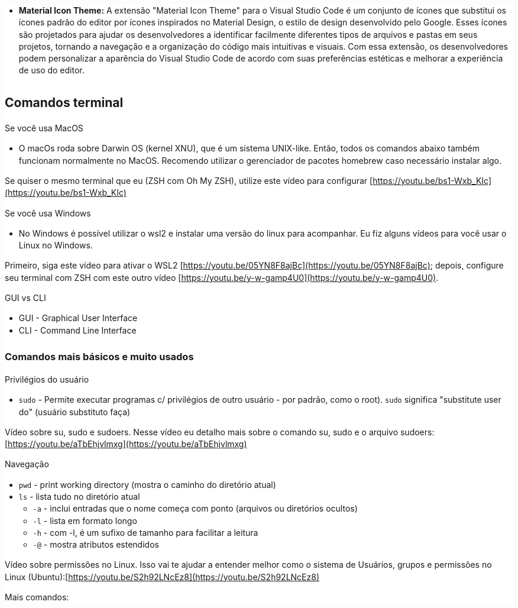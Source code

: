 - **Material Icon Theme:** A extensão "Material Icon Theme" para o Visual Studio Code é um conjunto de ícones que substitui os ícones padrão do editor por ícones inspirados no Material Design, o estilo de design desenvolvido pelo Google. Esses ícones são projetados para ajudar os desenvolvedores a identificar facilmente diferentes tipos de arquivos e pastas em seus projetos, tornando a navegação e a organização do código mais intuitivas e visuais. Com essa extensão, os desenvolvedores podem personalizar a aparência do Visual Studio Code de acordo com suas preferências estéticas e melhorar a experiência de uso do editor.

## Comandos terminal

Se você usa MacOS

- O macOs roda sobre Darwin OS (kernel XNU), que é um sistema UNIX-like. Então, todos os comandos abaixo também funcionam normalmente no MacOS. Recomendo
utilizar o gerenciador de pacotes homebrew caso necessário instalar algo.

Se quiser o mesmo terminal que eu (ZSH com Oh My ZSH), utilize este vídeo para configurar [https://youtu.be/bs1-Wxb_KIc](https://youtu.be/bs1-Wxb_KIc)

Se você usa Windows

- No Windows é possível utilizar o wsl2 e instalar uma versão do linux para acompanhar. Eu fiz alguns vídeos para você usar o Linux no Windows.

Primeiro, siga este vídeo para ativar o WSL2 [https://youtu.be/05YN8F8ajBc](https://youtu.be/05YN8F8ajBc); depois, configure seu terminal com ZSH com este outro vídeo [https://youtu.be/y-w-gamp4U0](https://youtu.be/y-w-gamp4U0).  

GUI vs CLI

- GUI - Graphical User Interface  
- CLI - Command Line Interface  

### Comandos mais básicos e muito usados

Privilégios do usuário

- `sudo` - Permite executar programas c/ privilégios de outro usuário - por padrão,
  como o root). `sudo` significa "substitute user do" (usuário substituto faça)  
  
Vídeo sobre su, sudo e sudoers. Nesse vídeo eu detalho mais sobre o comando su, sudo e o arquivo sudoers: [https://youtu.be/aTbEhjvlmxg](https://youtu.be/aTbEhjvlmxg)

Navegação

- `pwd` - print working directory (mostra o caminho do diretório atual)  
- `ls` - lista tudo no diretório atual  
  - `-a` - inclui entradas que o nome começa com ponto (arquivos ou diretórios ocultos)  
  - `-l` - lista em formato longo  
  - `-h` - com -l, é um sufixo de tamanho para facilitar a leitura
  - `-@` - mostra atributos estendidos

Vídeo sobre permissões no Linux. Isso vai te ajudar a entender melhor como o sistema de Usuários, grupos e permissões no Linux (Ubuntu):[https://youtu.be/S2h92LNcEz8](https://youtu.be/S2h92LNcEz8)

Mais comandos:
